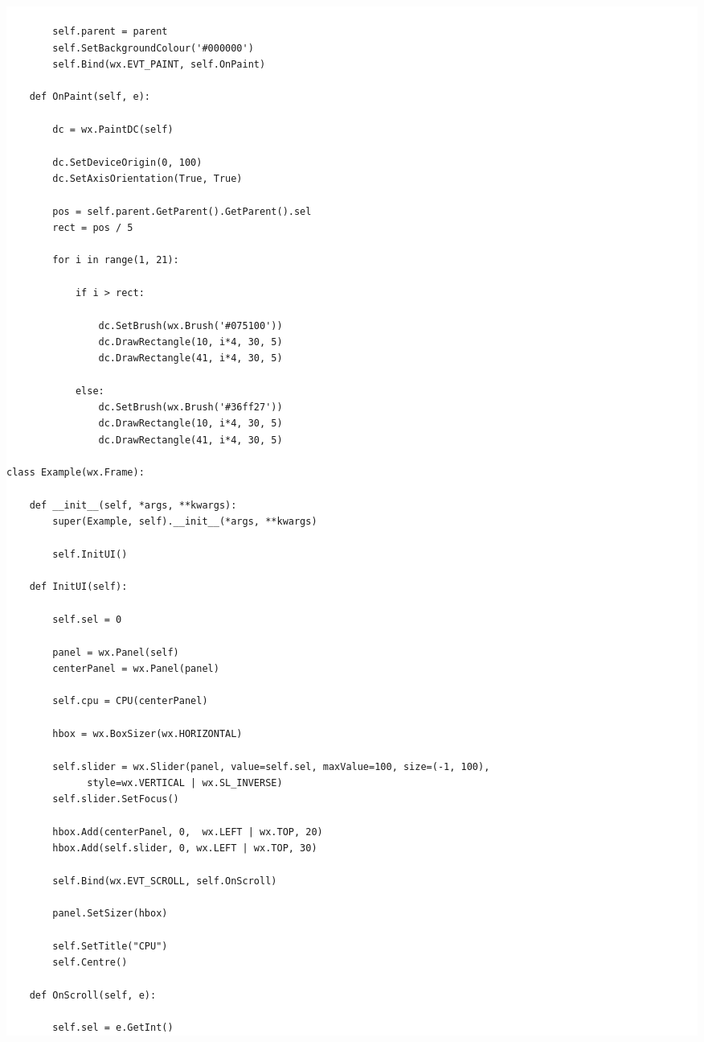 ```

        self.parent = parent
        self.SetBackgroundColour('#000000')
        self.Bind(wx.EVT_PAINT, self.OnPaint)

    def OnPaint(self, e):

        dc = wx.PaintDC(self)

        dc.SetDeviceOrigin(0, 100)
        dc.SetAxisOrientation(True, True)

        pos = self.parent.GetParent().GetParent().sel
        rect = pos / 5

        for i in range(1, 21):

            if i > rect:

                dc.SetBrush(wx.Brush('#075100'))
                dc.DrawRectangle(10, i*4, 30, 5)
                dc.DrawRectangle(41, i*4, 30, 5)

            else:
                dc.SetBrush(wx.Brush('#36ff27'))
                dc.DrawRectangle(10, i*4, 30, 5)
                dc.DrawRectangle(41, i*4, 30, 5)

class Example(wx.Frame):

    def __init__(self, *args, **kwargs):
        super(Example, self).__init__(*args, **kwargs)

        self.InitUI()

    def InitUI(self):

        self.sel = 0

        panel = wx.Panel(self)
        centerPanel = wx.Panel(panel)

        self.cpu = CPU(centerPanel)

        hbox = wx.BoxSizer(wx.HORIZONTAL)

        self.slider = wx.Slider(panel, value=self.sel, maxValue=100, size=(-1, 100),
		      style=wx.VERTICAL | wx.SL_INVERSE)
        self.slider.SetFocus()

        hbox.Add(centerPanel, 0,  wx.LEFT | wx.TOP, 20)
        hbox.Add(self.slider, 0, wx.LEFT | wx.TOP, 30)

        self.Bind(wx.EVT_SCROLL, self.OnScroll)

        panel.SetSizer(hbox)

        self.SetTitle("CPU")
        self.Centre()

    def OnScroll(self, e):

        self.sel = e.GetInt()
```